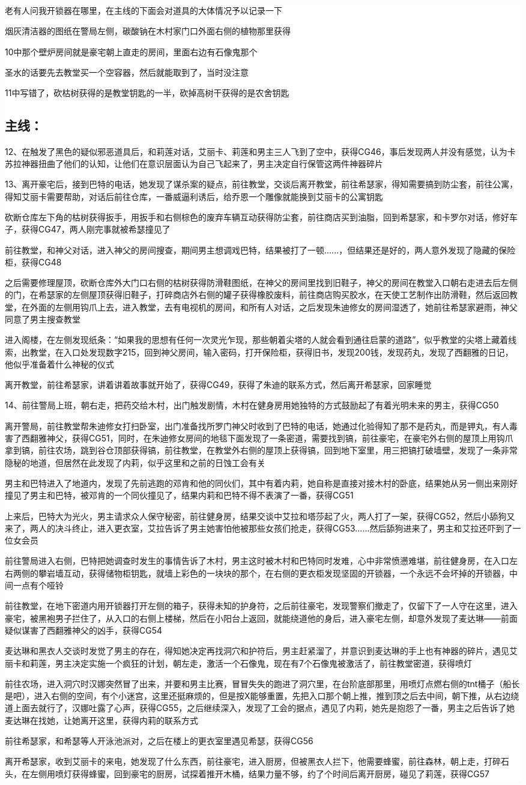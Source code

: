 老有人问我开锁器在哪里，在主线的下面会对道具的大体情况予以记录一下

烟灰清洁器的图纸在警局左侧，碳酸钠在木村家门口外面右侧的植物那里获得

10中那个壁炉房间就是豪宅朝上直走的房间，里面右边有石像鬼那个

圣水的话要先去教堂买一个空容器，然后就能取到了，当时没注意

11中写错了，砍枯树获得的是教堂钥匙的一半，砍掉高树干获得的是农舍钥匙

## 主线： ##

12、在触发了黑色的疑似邪恶道具后，和莉莲对话，艾丽卡、莉莲和男主三人飞到了空中，获得CG46，事后发现两人并没有感觉，认为卡苏拉神器扭曲了他们的认知，让他们在意识层面认为自己飞起来了，男主决定自行保管这两件神器碎片

13、离开豪宅后，接到巴特的电话，她发现了谋杀案的疑点，前往教堂，交谈后离开教堂，前往希瑟家，得知需要搞到防尘套，前往公寓，得知艾丽卡需要帮助，对话后前往仓库，一番威逼利诱后，给乔恩一个雕像就能换到艾丽卡的公寓钥匙

砍断仓库左下角的枯树获得扳手，用扳手和右侧棕色的废弃车辆互动获得防尘套，前往商店买到油脂，回到希瑟家，和卡罗尔对话，修好车子，获得CG47，两人刚完事就被希瑟撞见了

前往教堂，和神父对话，进入神父的房间搜查，期间男主想调戏巴特，结果被打了一顿......，但结果还是好的，两人意外发现了隐藏的保险柜，获得CG48

之后需要修理屋顶，砍断仓库外大门口右侧的枯树获得防滑鞋图纸，在神父的房间里找到旧鞋子，神父的房间在教堂入口朝右走进去后左侧的门，在希瑟家的左侧屋顶获得旧鞋子，打碎商店外右侧的罐子获得橡胶废料，前往商店购买胶水，在天使工艺制作出防滑鞋，然后返回教堂，在外面的左侧用钩爪上去，进入教堂，去有电视机的房间，和所有人对话，之后发现朱迪修女的房间湿透了，她前往希瑟家避雨，神父同意了男主搜查教堂

进入阁楼，在左侧发现纸条：“如果我的思想有任何一次灵光乍现，那些朝着尖塔的人就会看到通往启蒙的道路”，似乎教堂的尖塔上藏着线索，出教堂，在入口处发现数字215，回到神父房间，输入密码，打开保险柜，获得旧书，发现200钱，发现药丸，发现了西翻雅的日记，他似乎准备着什么神秘的仪式

离开教堂，前往希瑟家，讲着讲着故事就开始了，获得CG49，获得了朱迪的联系方式，然后离开希瑟家，回家睡觉

14、前往警局上班，朝右走，把药交给木村，出门触发剧情，木村在健身房用她独特的方式鼓励起了有着光明未来的男主，获得CG50

离开警局，前往教堂帮朱迪修女打扫卧室，出门准备找所罗门神父时收到了巴特的电话，她通过化验得知了那不是药丸，而是钾丸，有人毒害了西翻雅神父，获得CG51，同时，在朱迪修女房间的地毯下面发现了一条密道，需要找到镐，前往豪宅，在豪宅外右侧的屋顶上用钩爪拿到镐，前往农场，跳到谷仓顶部获得镐，前往教堂，在教堂外右侧的屋顶上获得镐，回到地下室里，用三把镐打破墙壁，发现了一条非常隐秘的地道，但居然在此发现了内莉，似乎这里和之前的日蚀工会有关

男主和巴特进入了地道内，发现了先前逃跑的邓肯和他的同伙们，其中有着内莉，她自称是直接对接木村的卧底，结果她从另一侧出来刚好撞见了男主和巴特，被邓肯的一个同伙撞见了，结果内莉和巴特不得不表演了一番，获得CG51

上来后，巴特大为光火，男主请求众人保守秘密，前往健身房，结果交谈中艾拉和塔莎起了火，两人打了一架，获得CG52，然后小舔狗又来了，两人的决斗终止，进入更衣室，艾拉告诉了男主她害怕他被那些女孩们抢走，获得CG53......然后舔狗进来了，男主和艾拉还吓到了一位女会员

前往警局进入右侧，巴特把她调查时发生的事情告诉了木村，男主这时被木村和巴特同时发难，心中非常愤懑难堪，前往健身房，在入口左右两侧的攀岩墙互动，获得储物柜钥匙，就墙上彩色的一块块的那个，在右侧的更衣柜发现坚固的开锁器，一个永远不会坏掉的开锁器，中间一点有个哑铃

前往教堂，在地下密道内用开锁器打开左侧的箱子，获得未知的护身符，之后前往豪宅，发现警察们撤走了，仅留下了一人守在这里，进入豪宅，被黑袍男子拦住了，从入口的右侧上楼梯，然后在小阳台上返回，就能绕道他的身后，进入豪宅左侧，却意外发现了麦达琳——前面疑似谋害了西翻雅神父的凶手，获得CG54

麦达琳和黑衣人交谈时发觉了男主的存在，得知她决定再找洞穴和护符后，男主赶紧溜了，并意识到麦达琳的手上也有神器的碎片，遇见艾丽卡和莉莲，男主决定实施一个疯狂的计划，朝左走，激活一个石像鬼，现在有7个石像鬼被激活了，前往教堂密道，获得喷灯

前往农场，进入洞穴时汉娜突然冒了出来，并要和男主比赛，冒冒失失的跑进了洞穴里，在台阶底部那里，用喷灯点燃右侧的tnt桶子（船长是吧），进入右侧的空间，有个小迷宫，这里还挺麻烦的，但是按X能够重置，先把入口那个朝上推，推到顶之后去中间，朝下推，从右边绕道上面去就行了，汉娜吐露了心声，获得CG55，之后继续深入，发现了工会的据点，遇见了内莉，她先是抱怨了一番，男主之后告诉了她麦达琳在找她，让她离开这里，获得内莉的联系方式

前往希瑟家，和希瑟等人开泳池派对，之后在楼上的更衣室里遇见希瑟，获得CG56

离开希瑟家，收到艾丽卡的来电，她发现了什么东西，前往豪宅，进入厨房，但被黑衣人拦下，他需要蜂蜜，前往森林，朝上走，打碎石头，在左侧用喷灯获得蜂蜜，回到豪宅的厨房，试探着推开木桶，结果力量不够，约了个时间后离开厨房，碰见了莉莲，获得CG57
